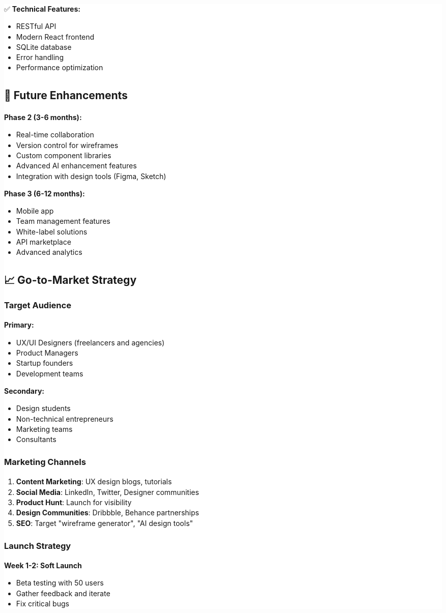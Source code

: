 ✅ **Technical Features:**
- RESTful API
- Modern React frontend
- SQLite database
- Error handling
- Performance optimization

## 🔮 Future Enhancements

**Phase 2 (3-6 months):**
- Real-time collaboration
- Version control for wireframes
- Custom component libraries
- Advanced AI enhancement features
- Integration with design tools (Figma, Sketch)

**Phase 3 (6-12 months):**
- Mobile app
- Team management features
- White-label solutions
- API marketplace
- Advanced analytics

## 📈 Go-to-Market Strategy

### Target Audience

**Primary:**
- UX/UI Designers (freelancers and agencies)
- Product Managers
- Startup founders
- Development teams

**Secondary:**
- Design students
- Non-technical entrepreneurs
- Marketing teams
- Consultants

### Marketing Channels

1. **Content Marketing**: UX design blogs, tutorials
2. **Social Media**: LinkedIn, Twitter, Designer communities
3. **Product Hunt**: Launch for visibility
4. **Design Communities**: Dribbble, Behance partnerships
5. **SEO**: Target "wireframe generator", "AI design tools"

### Launch Strategy

**Week 1-2: Soft Launch**
- Beta testing with 50 users
- Gather feedback and iterate
- Fix critical bugs
